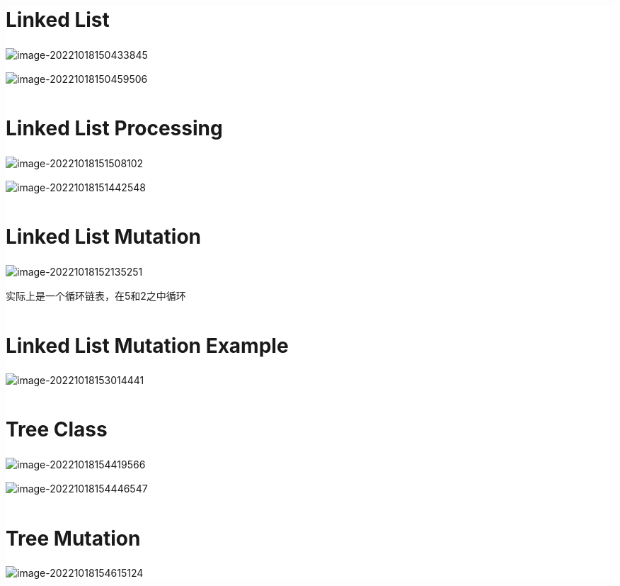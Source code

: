 # Linked List

![image-20221018150433845](C:\Users\vigor\AppData\Roaming\Typora\typora-user-images\image-20221018150433845.png)

![image-20221018150459506](C:\Users\vigor\AppData\Roaming\Typora\typora-user-images\image-20221018150459506.png)





# Linked List Processing

![image-20221018151508102](C:\Users\vigor\AppData\Roaming\Typora\typora-user-images\image-20221018151508102.png)

![image-20221018151442548](C:\Users\vigor\AppData\Roaming\Typora\typora-user-images\image-20221018151442548.png)





# Linked List Mutation

![image-20221018152135251](C:\Users\vigor\AppData\Roaming\Typora\typora-user-images\image-20221018152135251.png)

实际上是一个循环链表，在5和2之中循环





# Linked List Mutation Example

![image-20221018153014441](C:\Users\vigor\AppData\Roaming\Typora\typora-user-images\image-20221018153014441.png)





# Tree Class

![image-20221018154419566](C:\Users\vigor\AppData\Roaming\Typora\typora-user-images\image-20221018154419566.png)

![image-20221018154446547](C:\Users\vigor\AppData\Roaming\Typora\typora-user-images\image-20221018154446547.png)





# Tree Mutation

![image-20221018154615124](C:\Users\vigor\AppData\Roaming\Typora\typora-user-images\image-20221018154615124.png)
